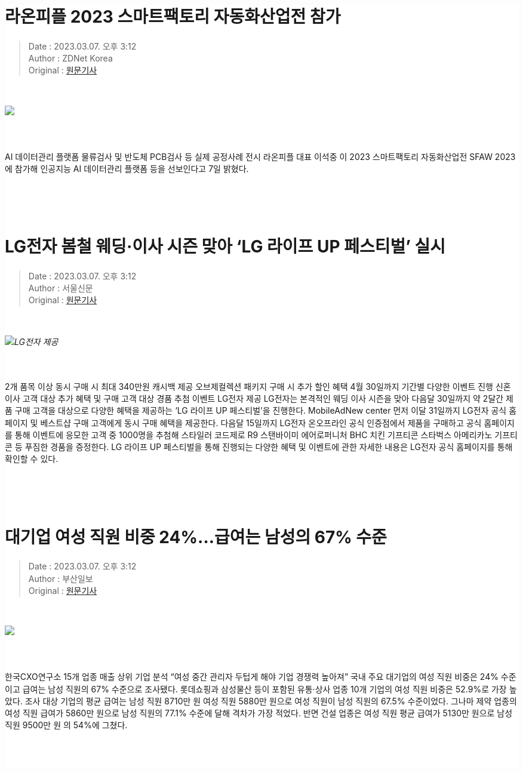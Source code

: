   
# 라온피플 2023 스마트팩토리 자동화산업전 참가  
  
> Date : 2023.03.07. 오후 3:12  
> Author : ZDNet Korea  
> Original : [원문기사](https://n.news.naver.com/mnews/article/092/0002284700?sid=105)  
<br/>  
  
<img src="https://imgnews.pstatic.net/image/092/2023/03/07/0002284700_001_20230307151201182.jpg?type=w647" id="img1"></img>  
<br/><br/>  
  
AI 데이터관리 플랫폼 물류검사 및 반도체 PCB검사 등 실제 공정사례 전시 라온피플 대표 이석중 이 2023 스마트팩토리 자동화산업전 SFAW 2023 에 참가해 인공지능 AI 데이터관리 플랫폼 등을 선보인다고 7일 밝혔다.  
<br/><br/><br/>  

  
# LG전자 봄철 웨딩·이사 시즌 맞아 ‘LG 라이프 UP 페스티벌’ 실시  
  
> Date : 2023.03.07. 오후 3:12  
> Author : 서울신문  
> Original : [원문기사](https://n.news.naver.com/mnews/article/081/0003344291?sid=105)  
<br/>  
  
<img src="https://imgnews.pstatic.net/image/081/2023/03/07/0003344291_001_20230307151201171.jpg?type=w647" id="img1"></img><em class="img_desc">LG전자 제공</em>  
<br/><br/>  
  
2개 품목 이상 동시 구매 시 최대 340만원 캐시백 제공 오브제컬렉션 패키지 구매 시 추가 할인 혜택 4월 30일까지 기간별 다양한 이벤트 진행 신혼 이사 고객 대상 추가 혜택 및 구매 고객 대상 경품 추첨 이벤트 LG전자 제공 LG전자는 본격적인 웨딩 이사 시즌을 맞아 다음달 30일까지 약 2달간 제품 구매 고객을 대상으로 다양한 혜택을 제공하는 ‘LG 라이프 UP 페스티벌’을 진행한다.
MobileAdNew center 먼저 이달 31일까지 LG전자 공식 홈페이지 및 베스트샵 구매 고객에게 동시 구매 혜택을 제공한다.
다음달 15일까지 LG전자 온오프라인 공식 인증점에서 제품을 구매하고 공식 홈페이지를 통해 이벤트에 응모한 고객 중 1000명을 추첨해 스타일러 코드제로 R9 스탠바이미 에어로퍼니처 BHC 치킨 기프티콘 스타벅스 아메리카노 기프티콘 등 푸짐한 경품을 증정한다.
LG 라이프 UP 페스티벌을 통해 진행되는 다양한 혜택 및 이벤트에 관한 자세한 내용은 LG전자 공식 홈페이지를 통해 확인할 수 있다.  
<br/><br/><br/>  

  
# 대기업 여성 직원 비중 24%…급여는 남성의 67% 수준  
  
> Date : 2023.03.07. 오후 3:12  
> Author : 부산일보  
> Original : [원문기사](https://n.news.naver.com/mnews/article/082/0001201272?sid=105)  
<br/>  
  
<img src="https://imgnews.pstatic.net/image/082/2023/03/07/0001201272_001_20230307151201178.jpg?type=w647" id="img1"></img>  
<br/><br/>  
  
한국CXO연구소 15개 업종 매출 상위 기업 분석 “여성 중간 관리자 두텁게 해야 기업 경쟁력 높아져” 국내 주요 대기업의 여성 직원 비중은 24% 수준이고 급여는 남성 직원의 67% 수준으로 조사됐다.
롯데쇼핑과 삼성물산 등이 포함된 유통·상사 업종 10개 기업의 여성 직원 비중은 52.9%로 가장 높았다.
조사 대상 기업의 평균 급여는 남성 직원 8710만 원 여성 직원 5880만 원으로 여성 직원이 남성 직원의 67.5% 수준이었다.
그나마 제약 업종의 여성 직원 급여가 5860만 원으로 남성 직원의 77.1% 수준에 달해 격차가 가장 적었다.
반면 건설 업종은 여성 직원 평균 급여가 5130만 원으로 남성 직원 9500만 원 의 54%에 그쳤다.  
<br/><br/><br/>  
